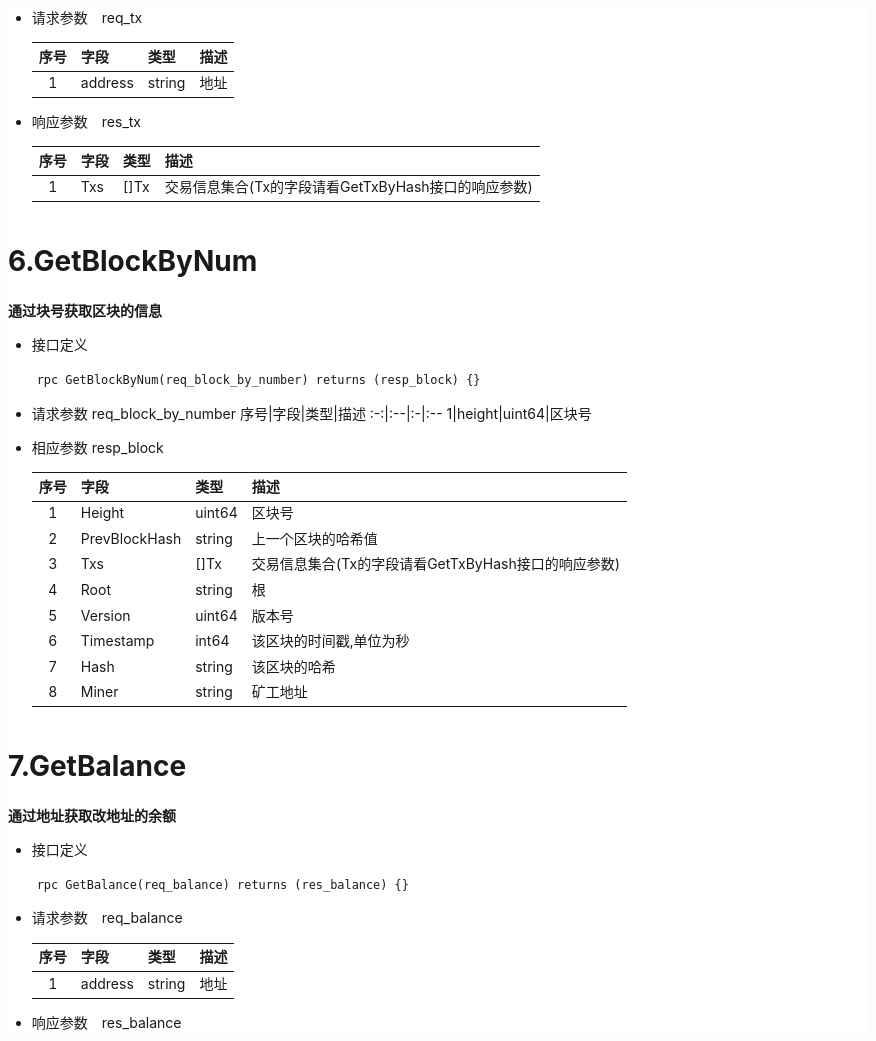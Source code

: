- 请求参数　req_tx

    序号|字段|类型|描述
    :-:|:--|:-|:--
    1|address|string|地址

- 响应参数　res_tx

    序号|字段|类型|描述
    :-:|:--|:-|:--
    1|Txs|[]Tx|交易信息集合(Tx的字段请看GetTxByHash接口的响应参数)


# 6.GetBlockByNum
**通过块号获取区块的信息**
- 接口定义

```rpc
    rpc GetBlockByNum(req_block_by_number) returns (resp_block) {}
```

- 请求参数 req_block_by_number
    序号|字段|类型|描述
    :-:|:--|:-|:--
    1|height|uint64|区块号

- 相应参数 resp_block

    序号|字段|类型|描述
    :-:|:--|:-|:--
    1|Height|uint64|区块号
    2|PrevBlockHash|string|上一个区块的哈希值
    3|Txs|[]Tx|交易信息集合(Tx的字段请看GetTxByHash接口的响应参数)
    4|Root|string|根
    5|Version|uint64|版本号
    6|Timestamp|int64|该区块的时间戳,单位为秒
    7|Hash|string|该区块的哈希
    8|Miner|string|矿工地址


# 7.GetBalance
**通过地址获取改地址的余额**
- 接口定义

```rpc
    rpc GetBalance(req_balance) returns (res_balance) {}
```

- 请求参数　req_balance

    序号|字段|类型|描述
    :-:|:--|:-|:--
    1|address|string|地址

- 响应参数　res_balance
